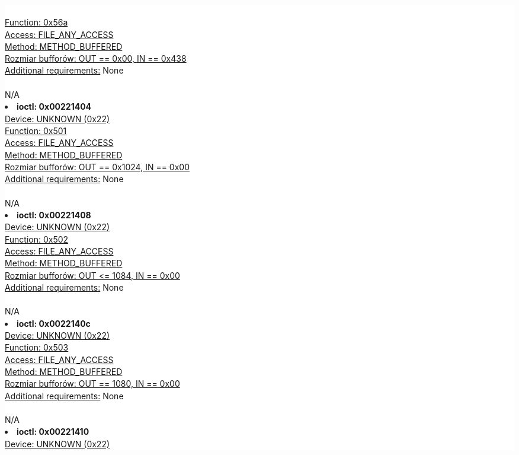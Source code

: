 <br/>
<u>Function: 0x56a</u>
<br/>
<u>Access: FILE_ANY_ACCESS</u>
<br/>  
<u>Method: METHOD_BUFFERED</u>
<br/>
<u>Rozmiar bufforów: OUT == 0x00, IN == 0x438</u>
<br/>
<u>Additional requirements:</u> None
<br/>
<br/>
N/A
<br/>
<li><a name="0x81032008"><b>ioctl: 0x00221404</b></a></li>
<u>Device: UNKNOWN (0x22)</u>
<br/>
<u>Function: 0x501</u>
<br/>
<u>Access: FILE_ANY_ACCESS</u>
<br/>  
<u>Method: METHOD_BUFFERED</u>
<br/>
<u>Rozmiar bufforów: OUT == 0x1024, IN == 0x00</u>
<br/>
<u>Additional requirements:</u> None
<br/>
<br/>
N/A
<br/>
<li><a name="0x81032008"><b>ioctl: 0x00221408</b></a></li>
<u>Device: UNKNOWN (0x22)</u>
<br/>
<u>Function: 0x502</u>
<br/>
<u>Access: FILE_ANY_ACCESS</u>
<br/>  
<u>Method: METHOD_BUFFERED</u>
<br/>
<u>Rozmiar bufforów: OUT <= 1084, IN == 0x00</u>
<br/>
<u>Additional requirements:</u> None
<br/>
<br/>
N/A
<br/>
<li><a name="0x81032008"><b>ioctl: 0x0022140c</b></a></li>
<u>Device: UNKNOWN (0x22)</u>
<br/>
<u>Function: 0x503</u>
<br/>
<u>Access: FILE_ANY_ACCESS</u>
<br/>  
<u>Method: METHOD_BUFFERED</u>
<br/>
<u>Rozmiar bufforów: OUT == 1080, IN == 0x00</u>
<br/>
<u>Additional requirements:</u> None
<br/>
<br/>
N/A
<br/>
<li><a name="0x81032008"><b>ioctl: 0x00221410</b></a></li>
<u>Device: UNKNOWN (0x22)</u>